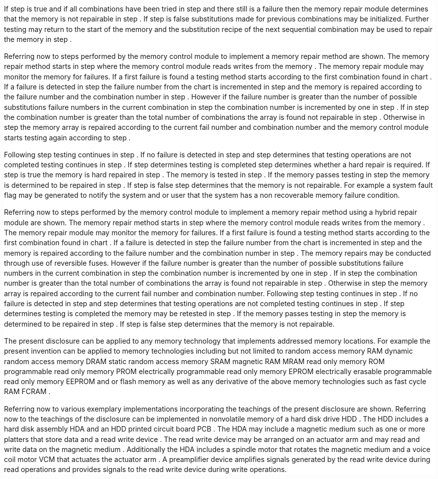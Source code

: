 If step is true and if all combinations have been tried in step and there still is a failure then the memory repair module determines that the memory is not repairable in step . If step is false substitutions made for previous combinations may be initialized. Further testing may return to the start of the memory and the substitution recipe of the next sequential combination may be used to repair the memory in step .

Referring now to steps performed by the memory control module to implement a memory repair method are shown. The memory repair method starts in step where the memory control module reads writes from the memory . The memory repair module may monitor the memory for failures. If a first failure is found a testing method starts according to the first combination found in chart . If a failure is detected in step the failure number from the chart is incremented in step and the memory is repaired according to the failure number and the combination number in step . However if the failure number is greater than the number of possible substitutions failure numbers in the current combination in step the combination number is incremented by one in step . If in step the combination number is greater than the total number of combinations the array is found not repairable in step . Otherwise in step the memory array is repaired according to the current fail number and combination number and the memory control module starts testing again according to step .

Following step testing continues in step . If no failure is detected in step and step determines that testing operations are not completed testing continues in step . If step determines testing is completed step determines whether a hard repair is required. If step is true the memory is hard repaired in step . The memory is tested in step . If the memory passes testing in step the memory is determined to be repaired in step . If step is false step determines that the memory is not repairable. For example a system fault flag may be generated to notify the system and or user that the system has a non recoverable memory failure condition.

Referring now to steps performed by the memory control module to implement a memory repair method using a hybrid repair module are shown. The memory repair method starts in step where the memory control module reads writes from the memory . The memory repair module may monitor the memory for failures. If a first failure is found a testing method starts according to the first combination found in chart . If a failure is detected in step the failure number from the chart is incremented in step and the memory is repaired according to the failure number and the combination number in step . The memory repairs may be conducted through use of reversible fuses. However if the failure number is greater than the number of possible substitutions failure numbers in the current combination in step the combination number is incremented by one in step . If in step the combination number is greater than the total number of combinations the array is found not repairable in step . Otherwise in step the memory array is repaired according to the current fail number and combination number. Following step testing continues in step . If no failure is detected in step and step determines that testing operations are not completed testing continues in step . If step determines testing is completed the memory may be retested in step . If the memory passes testing in step the memory is determined to be repaired in step . If step is false step determines that the memory is not repairable.

The present disclosure can be applied to any memory technology that implements addressed memory locations. For example the present invention can be applied to memory technologies including but not limited to random access memory RAM dynamic random access memory DRAM static random access memory SRAM magnetic RAM MRAM read only memory ROM programmable read only memory PROM electrically programmable read only memory EPROM electrically erasable programmable read only memory EEPROM and or flash memory as well as any derivative of the above memory technologies such as fast cycle RAM FCRAM .

Referring now to various exemplary implementations incorporating the teachings of the present disclosure are shown. Referring now to the teachings of the disclosure can be implemented in nonvolatile memory of a hard disk drive HDD . The HDD includes a hard disk assembly HDA and an HDD printed circuit board PCB . The HDA may include a magnetic medium such as one or more platters that store data and a read write device . The read write device may be arranged on an actuator arm and may read and write data on the magnetic medium . Additionally the HDA includes a spindle motor that rotates the magnetic medium and a voice coil motor VCM that actuates the actuator arm . A preamplifier device amplifies signals generated by the read write device during read operations and provides signals to the read write device during write operations.
